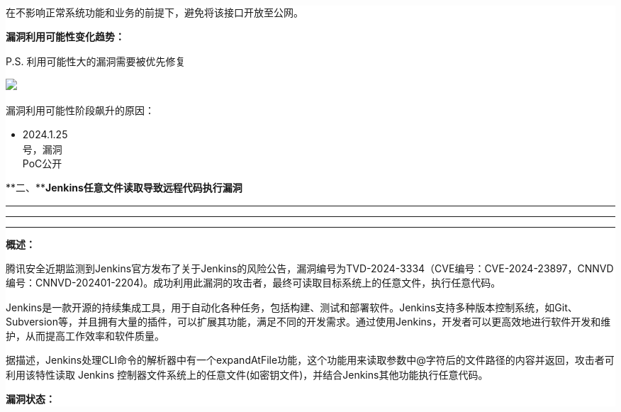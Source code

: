在不影响正常系统功能和业务的前提下，避免将该接口开放至公网。  
  
**漏洞利用可能性变化趋势：**  
  
P.S. 利用可能性大的漏洞需要被优先修复  
  
![](https://mmbiz.qpic.cn/mmbiz_jpg/C47afWcpnuYVoiamIEvplBFHAkxGKtNFlpCsYSrGyia2KwRpLmhcIsoPfWicia26KbyCt17I6NibuGhbzBerG5UAucA/640?wx_fmt=jpeg "")  
  
漏洞利用可能性阶段飙升的原因：  
  
- 2024.1.25  
号，漏洞  
PoC公开  
  
**二、****Jenkins任意文件读取导致远程代码执行漏洞**  
  
****  
****  
****  
**概述：**  
  
腾讯安全近期监测到Jenkins官方发布了关于Jenkins的风险公告，漏洞编号为TVD-2024-3334（CVE编号：CVE-2024-23897，CNNVD编号：CNNVD-202401-2204)。成功利用此漏洞的攻击者，最终可读取目标系统上的任意文件，执行任意代码。  
  
Jenkins是一款开源的持续集成工具，用于自动化各种任务，包括构建、测试和部署软件。Jenkins支持多种版本控制系统，如Git、Subversion等，并且拥有大量的插件，可以扩展其功能，满足不同的开发需求。通过使用Jenkins，开发者可以更高效地进行软件开发和维护，从而提高工作效率和软件质量。  
  
据描述，Jenkins处理CLI命令的解析器中有一个expandAtFile功能，这个功能用来读取参数中@字符后的文件路径的内容并返回，攻击者可利用该特性读取 Jenkins 控制器文件系统上的任意文件(如密钥文件)，并结合Jenkins其他功能执行任意代码。  
  
**漏洞状态：**  